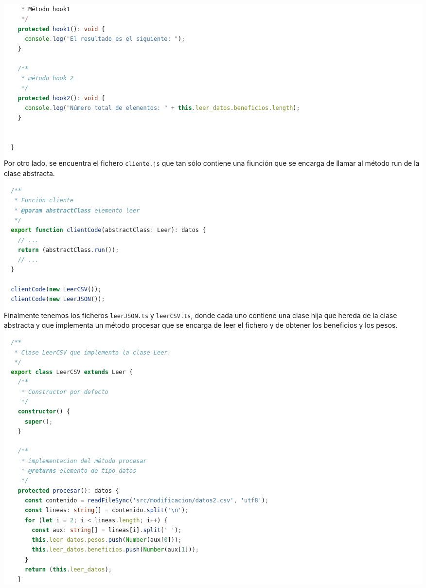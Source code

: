 ```ts
     * Método hook1
     */
    protected hook1(): void {
      console.log("El resultado es el siguiente: ");
    }

    /**
     * método hook 2
     */
    protected hook2(): void {
      console.log("Número total de elementos: " + this.leer_datos.beneficios.length);
    }


  }
```

Por otro lado, se encuentra el fichero `cliente.js` que tan sólo contiene una fiunción que se encarga de llamar al método run de la clase abstracta.

```ts
  /**
   * Función cliente
   * @param abstractClass elemento leer
   */
  export function clientCode(abstractClass: Leer): datos {
    // ...
    return (abstractClass.run());
    // ...
  }

  clientCode(new LeerCSV());
  clientCode(new LeerJSON());
```

Finalmente tenemos los ficheros `leerJSON.ts` y `leerCSV.ts`, donde cada uno contiene una clase hija que hereda de la clase abstracta y que implementa un método procesar que se encarga de leer el fichero y de obtener los beneficios y los pesos.

```ts
  /**
   * Clase LeerCSV que implementa la clase Leer.
   */
  export class LeerCSV extends Leer {
    /**
     * Constructor por defecto
     */
    constructor() { 
      super();
    }
    
    /**
     * implementacion del método procesar
     * @returns elemento de tipo datos
     */
    protected procesar(): datos {
      const contenido = readFileSync('src/modificacion/datos2.csv', 'utf8');
      const lineas: string[] = contenido.split('\n');
      for (let i = 2; i < lineas.length; i++) {
        const aux: string[] = lineas[i].split(' ');
        this.leer_datos.pesos.push(Number(aux[0]));
        this.leer_datos.beneficios.push(Number(aux[1]));
      }
      return (this.leer_datos);
    }
```